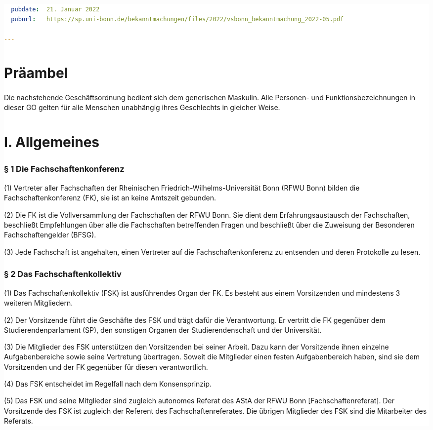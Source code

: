 ```yaml
  pubdate:  21. Januar 2022
  puburl:   https://sp.uni-bonn.de/bekanntmachungen/files/2022/vsbonn_bekanntmachung_2022-05.pdf

---
```


# Präambel

Die nachstehende Geschäftsordnung bedient sich dem generischen Maskulin.
Alle Personen- und Funktionsbezeichnungen in dieser GO gelten für alle
Menschen unabhängig ihres Geschlechts in gleicher Weise.

# I. Allgemeines

### § 1 Die Fachschaftenkonferenz

(1) Vertreter aller Fachschaften der Rheinischen
Friedrich-Wilhelms-Universität Bonn (RFWU Bonn) bilden die
Fachschaftenkonferenz (FK), sie ist an keine Amtszeit gebunden.

(2) Die FK ist die Vollversammlung der Fachschaften der RFWU Bonn. Sie
dient dem Erfahrungsaustausch der Fachschaften, beschließt
Empfehlungen über alle die Fachschaften betreffenden Fragen und
beschließt über die Zuweisung der Besonderen Fachschaftengelder
(BFSG).

(3) Jede Fachschaft ist angehalten, einen Vertreter auf die
Fachschaftenkonferenz zu entsenden und deren Protokolle zu lesen.

### § 2 Das Fachschaftenkollektiv

(1) Das Fachschaftenkollektiv (FSK) ist ausführendes Organ der FK. Es
besteht aus einem Vorsitzenden und mindestens 3 weiteren
Mitgliedern.

(2) Der Vorsitzende führt die Geschäfte des FSK und trägt dafür die
Verantwortung. Er vertritt die FK gegenüber dem
Studierendenparlament (SP), den sonstigen Organen der
Studierendenschaft und der Universität.

(3) Die Mitglieder des FSK unterstützen den Vorsitzenden bei seiner
Arbeit. Dazu kann der Vorsitzende ihnen einzelne Aufgabenbereiche
sowie seine Vertretung übertragen. Soweit die Mitglieder einen
festen Aufgabenbereich haben, sind sie dem Vorsitzenden und der FK
gegenüber für diesen verantwortlich.

(4) Das FSK entscheidet im Regelfall nach dem Konsensprinzip.

(5) Das FSK und seine Mitglieder sind zugleich autonomes Referat des
AStA der RFWU Bonn \[Fachschaftenreferat\]. Der Vorsitzende des FSK
ist zugleich der Referent des Fachschaftenreferates. Die übrigen
Mitglieder des FSK sind die Mitarbeiter des Referats.
